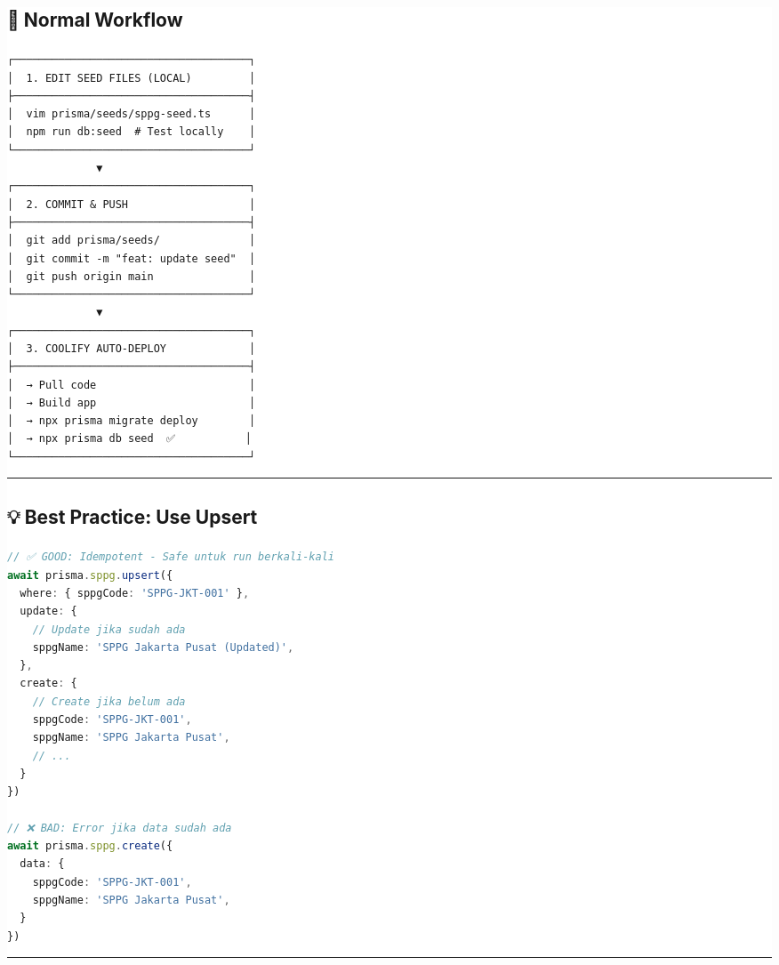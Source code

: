 ## 🚀 Normal Workflow

```
┌─────────────────────────────────────┐
│  1. EDIT SEED FILES (LOCAL)         │
├─────────────────────────────────────┤
│  vim prisma/seeds/sppg-seed.ts      │
│  npm run db:seed  # Test locally    │
└─────────────────────────────────────┘
              ▼
┌─────────────────────────────────────┐
│  2. COMMIT & PUSH                   │
├─────────────────────────────────────┤
│  git add prisma/seeds/              │
│  git commit -m "feat: update seed"  │
│  git push origin main               │
└─────────────────────────────────────┘
              ▼
┌─────────────────────────────────────┐
│  3. COOLIFY AUTO-DEPLOY             │
├─────────────────────────────────────┤
│  → Pull code                        │
│  → Build app                        │
│  → npx prisma migrate deploy        │
│  → npx prisma db seed  ✅           │
└─────────────────────────────────────┘
```

---

## 💡 Best Practice: Use Upsert

```typescript
// ✅ GOOD: Idempotent - Safe untuk run berkali-kali
await prisma.sppg.upsert({
  where: { sppgCode: 'SPPG-JKT-001' },
  update: {
    // Update jika sudah ada
    sppgName: 'SPPG Jakarta Pusat (Updated)',
  },
  create: {
    // Create jika belum ada
    sppgCode: 'SPPG-JKT-001',
    sppgName: 'SPPG Jakarta Pusat',
    // ...
  }
})

// ❌ BAD: Error jika data sudah ada
await prisma.sppg.create({
  data: {
    sppgCode: 'SPPG-JKT-001',
    sppgName: 'SPPG Jakarta Pusat',
  }
})
```

---